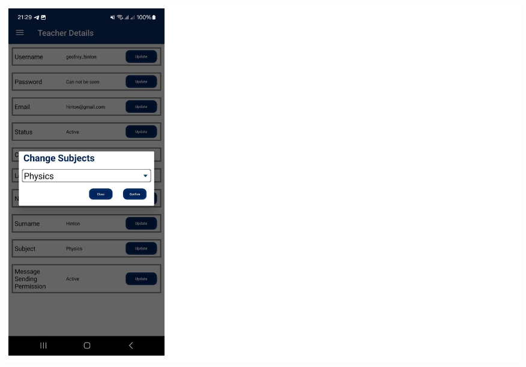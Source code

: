 <img src="screenshots/5364020472162940587.jpg" alt="5364020472162940587" width="260" style="margin:6px;" />